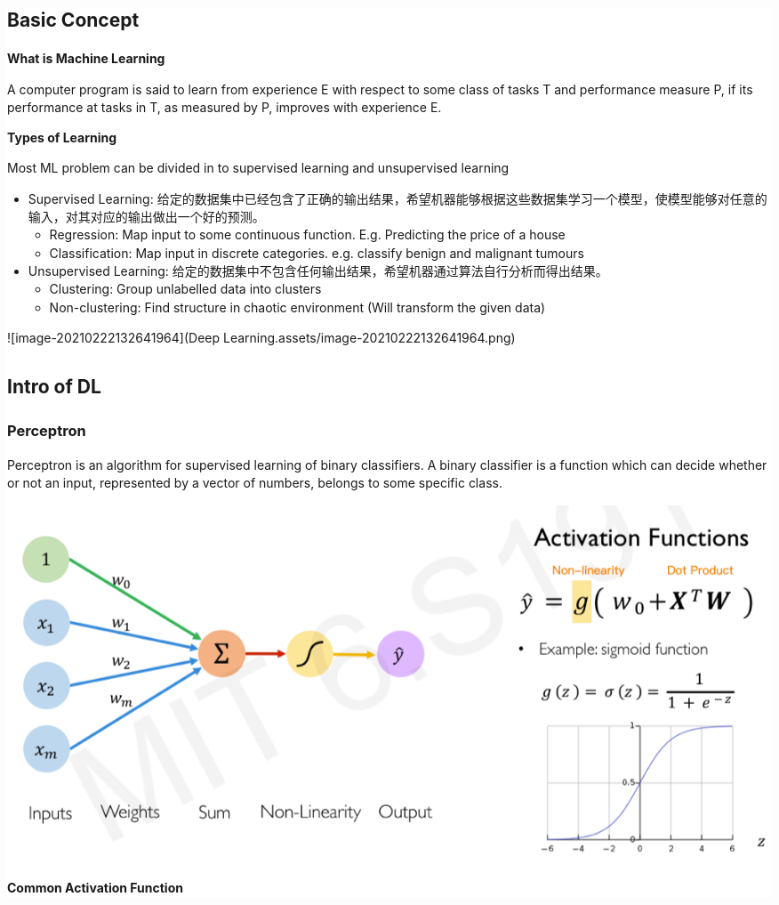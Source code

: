 ## Basic Concept

**What is Machine Learning**

A computer program is said to learn from experience E with respect to some class of tasks T and performance measure P, if its performance at tasks in T, as measured by P, improves with experience E.

**Types of Learning**

Most ML problem can be divided in to supervised learning and unsupervised learning

* Supervised Learning: 给定的数据集中已经包含了正确的输出结果，希望机器能够根据这些数据集学习一个模型，使模型能够对任意的输入，对其对应的输出做出一个好的预测。
	* Regression: Map input to some continuous function. E.g. Predicting the price of a house
	* Classification: Map input in discrete categories. e.g. classify benign and malignant tumours
* Unsupervised Learning: 给定的数据集中不包含任何输出结果，希望机器通过算法自行分析而得出结果。
	* Clustering: Group unlabelled data into clusters
	* Non-clustering: Find structure in chaotic environment (Will transform the given data)

![image-20210222132641964](Deep Learning.assets/image-20210222132641964.png)

## Intro of DL

### Perceptron

Perceptron is an algorithm for supervised learning of binary classifiers. A binary classifier is a function which can decide whether or not an input, represented by a vector of numbers, belongs to some specific class.

<img src="Deep Learning.assets/image-20201212002403316.png" alt="image-20201212002403316"  />

#### **Common Activation Function**
